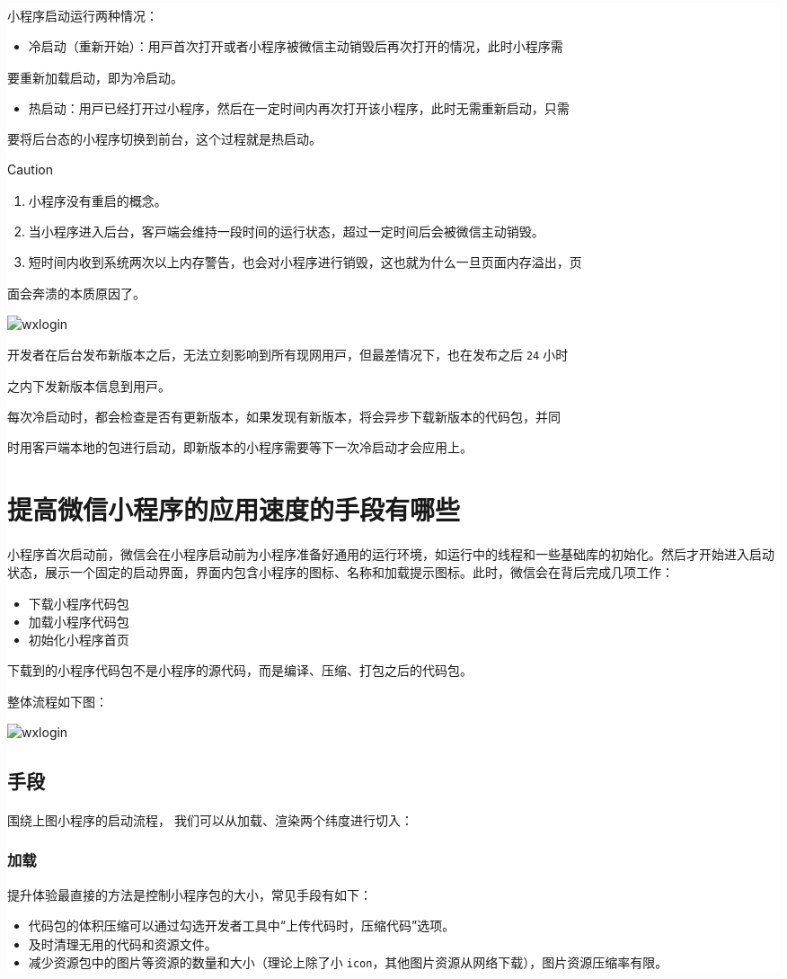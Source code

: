 ⼩程序启动运⾏两种情况：

- 冷启动（重新开始）：⽤⼾⾸次打开或者⼩程序被微信主动销毁后再次打开的情况，此时⼩程序需

要重新加载启动，即为冷启动。

- 热启动：⽤⼾已经打开过⼩程序，然后在⼀定时间内再次打开该⼩程序，此时⽆需重新启动，只需

要将后台态的⼩程序切换到前台，这个过程就是热启动。

> [!CAUTION]
>
> 1. ⼩程序没有重启的概念。
>
> 2. 当⼩程序进⼊后台，客⼾端会维持⼀段时间的运⾏状态，超过⼀定时间后会被微信主动销毁。
>
> 3. 短时间内收到系统两次以上内存警告，也会对⼩程序进⾏销毁，这也就为什么⼀旦⻚⾯内存溢出，⻚
>
> ⾯会奔溃的本质原因了。

![wxlogin](/wechat/整体流程.png)

开发者在后台发布新版本之后，⽆法⽴刻影响到所有现⽹⽤⼾，但最差情况下，也在发布之后 `24` ⼩时

之内下发新版本信息到⽤⼾。

每次冷启动时，都会检查是否有更新版本，如果发现有新版本，将会异步下载新版本的代码包，并同

时⽤客⼾端本地的包进⾏启动，即新版本的⼩程序需要等下⼀次冷启动才会应⽤上。



# 提⾼微信⼩程序的应⽤速度的⼿段有哪些

⼩程序⾸次启动前，微信会在⼩程序启动前为⼩程序准备好通⽤的运⾏环境，如运⾏中的线程和⼀些基础库的初始化。然后才开始进⼊启动状态，展⽰⼀个固定的启动界⾯，界⾯内包含⼩程序的图标、名称和加载提⽰图标。此时，微信会在背后完成⼏项⼯作：

- 下载⼩程序代码包
- 加载⼩程序代码包
- 初始化⼩程序⾸⻚

下载到的⼩程序代码包不是⼩程序的源代码，⽽是编译、压缩、打包之后的代码包。

整体流程如下图：

![wxlogin](/wechat/小程序启动流程.png)



## 手段

围绕上图⼩程序的启动流程， 我们可以从加载、渲染两个纬度进⾏切⼊：

### 加载

提升体验最直接的⽅法是控制⼩程序包的⼤⼩，常⻅⼿段有如下：

- 代码包的体积压缩可以通过勾选开发者⼯具中“上传代码时，压缩代码”选项。
- 及时清理⽆⽤的代码和资源⽂件。
- 减少资源包中的图⽚等资源的数量和⼤⼩（理论上除了⼩ `icon`，其他图⽚资源从⽹络下载），图⽚资源压缩率有限。
